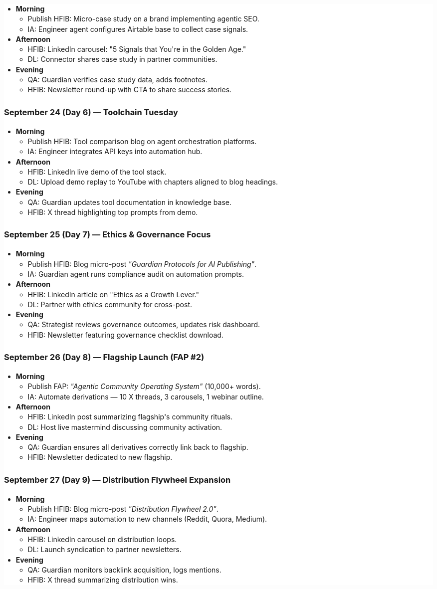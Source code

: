 - **Morning**
  - Publish HFIB: Micro-case study on a brand implementing agentic SEO.
  - IA: Engineer agent configures Airtable base to collect case signals.
- **Afternoon**
  - HFIB: LinkedIn carousel: "5 Signals that You're in the Golden Age." 
  - DL: Connector shares case study in partner communities.
- **Evening**
  - QA: Guardian verifies case study data, adds footnotes.
  - HFIB: Newsletter round-up with CTA to share success stories.

### September 24 (Day 6) — Toolchain Tuesday

- **Morning**
  - Publish HFIB: Tool comparison blog on agent orchestration platforms.
  - IA: Engineer integrates API keys into automation hub.
- **Afternoon**
  - HFIB: LinkedIn live demo of the tool stack.
  - DL: Upload demo replay to YouTube with chapters aligned to blog headings.
- **Evening**
  - QA: Guardian updates tool documentation in knowledge base.
  - HFIB: X thread highlighting top prompts from demo.

### September 25 (Day 7) — Ethics & Governance Focus

- **Morning**
  - Publish HFIB: Blog micro-post *"Guardian Protocols for AI Publishing"*.
  - IA: Guardian agent runs compliance audit on automation prompts.
- **Afternoon**
  - HFIB: LinkedIn article on "Ethics as a Growth Lever." 
  - DL: Partner with ethics community for cross-post.
- **Evening**
  - QA: Strategist reviews governance outcomes, updates risk dashboard.
  - HFIB: Newsletter featuring governance checklist download.

### September 26 (Day 8) — Flagship Launch (FAP #2)

- **Morning**
  - Publish FAP: *"Agentic Community Operating System"* (10,000+ words).
  - IA: Automate derivations — 10 X threads, 3 carousels, 1 webinar outline.
- **Afternoon**
  - HFIB: LinkedIn post summarizing flagship's community rituals.
  - DL: Host live mastermind discussing community activation.
- **Evening**
  - QA: Guardian ensures all derivatives correctly link back to flagship.
  - HFIB: Newsletter dedicated to new flagship.

### September 27 (Day 9) — Distribution Flywheel Expansion

- **Morning**
  - Publish HFIB: Blog micro-post *"Distribution Flywheel 2.0"*.
  - IA: Engineer maps automation to new channels (Reddit, Quora, Medium).
- **Afternoon**
  - HFIB: LinkedIn carousel on distribution loops.
  - DL: Launch syndication to partner newsletters.
- **Evening**
  - QA: Guardian monitors backlink acquisition, logs mentions.
  - HFIB: X thread summarizing distribution wins.
